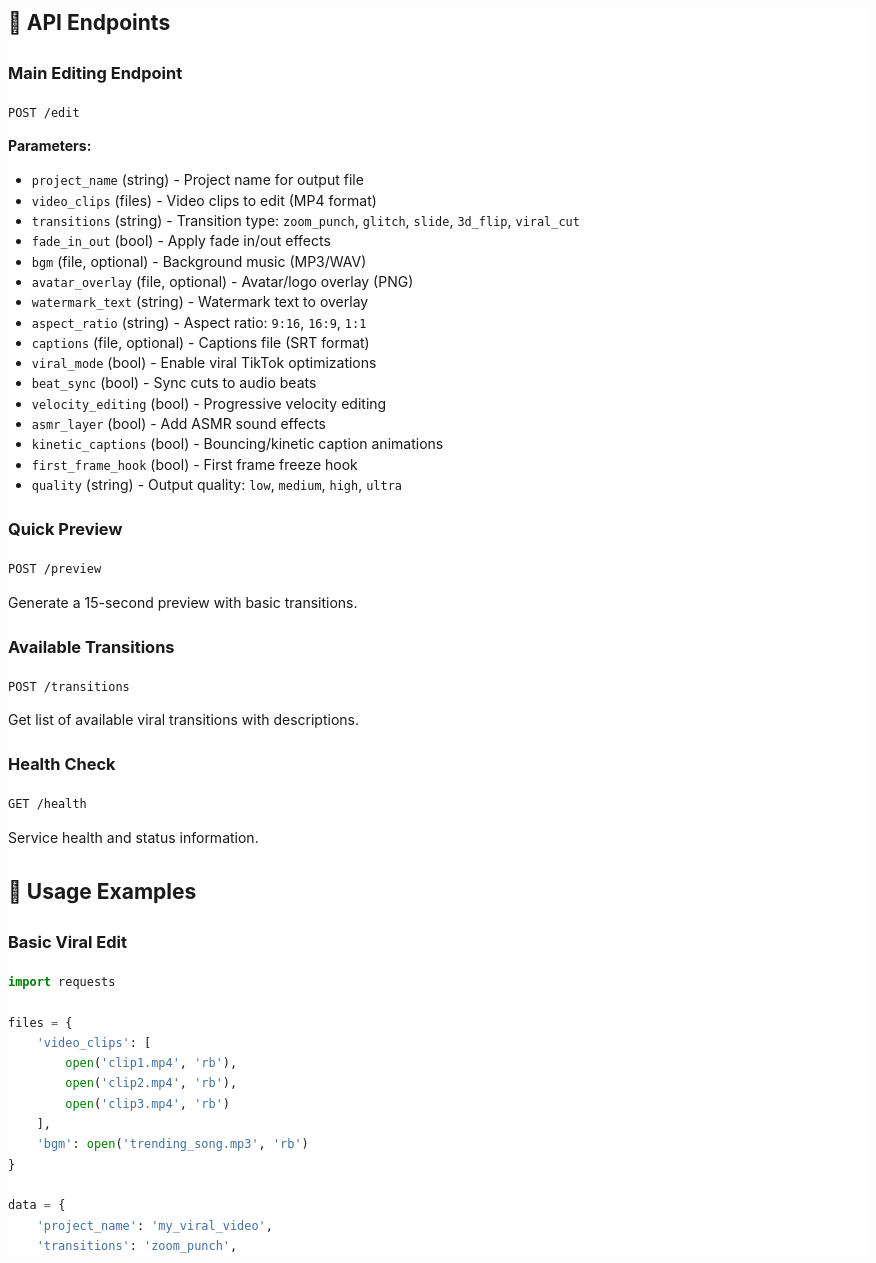 ## 📡 API Endpoints

### Main Editing Endpoint
```http
POST /edit
```

**Parameters:**
- `project_name` (string) - Project name for output file
- `video_clips` (files) - Video clips to edit (MP4 format)
- `transitions` (string) - Transition type: `zoom_punch`, `glitch`, `slide`, `3d_flip`, `viral_cut`
- `fade_in_out` (bool) - Apply fade in/out effects
- `bgm` (file, optional) - Background music (MP3/WAV)
- `avatar_overlay` (file, optional) - Avatar/logo overlay (PNG)
- `watermark_text` (string) - Watermark text to overlay
- `aspect_ratio` (string) - Aspect ratio: `9:16`, `16:9`, `1:1`
- `captions` (file, optional) - Captions file (SRT format)
- `viral_mode` (bool) - Enable viral TikTok optimizations
- `beat_sync` (bool) - Sync cuts to audio beats
- `velocity_editing` (bool) - Progressive velocity editing
- `asmr_layer` (bool) - Add ASMR sound effects
- `kinetic_captions` (bool) - Bouncing/kinetic caption animations
- `first_frame_hook` (bool) - First frame freeze hook
- `quality` (string) - Output quality: `low`, `medium`, `high`, `ultra`

### Quick Preview
```http
POST /preview
```

Generate a 15-second preview with basic transitions.

### Available Transitions
```http
POST /transitions
```

Get list of available viral transitions with descriptions.

### Health Check
```http
GET /health
```

Service health and status information.

## 🎨 Usage Examples

### Basic Viral Edit
```python
import requests

files = {
    'video_clips': [
        open('clip1.mp4', 'rb'),
        open('clip2.mp4', 'rb'),
        open('clip3.mp4', 'rb')
    ],
    'bgm': open('trending_song.mp3', 'rb')
}

data = {
    'project_name': 'my_viral_video',
    'transitions': 'zoom_punch',
```